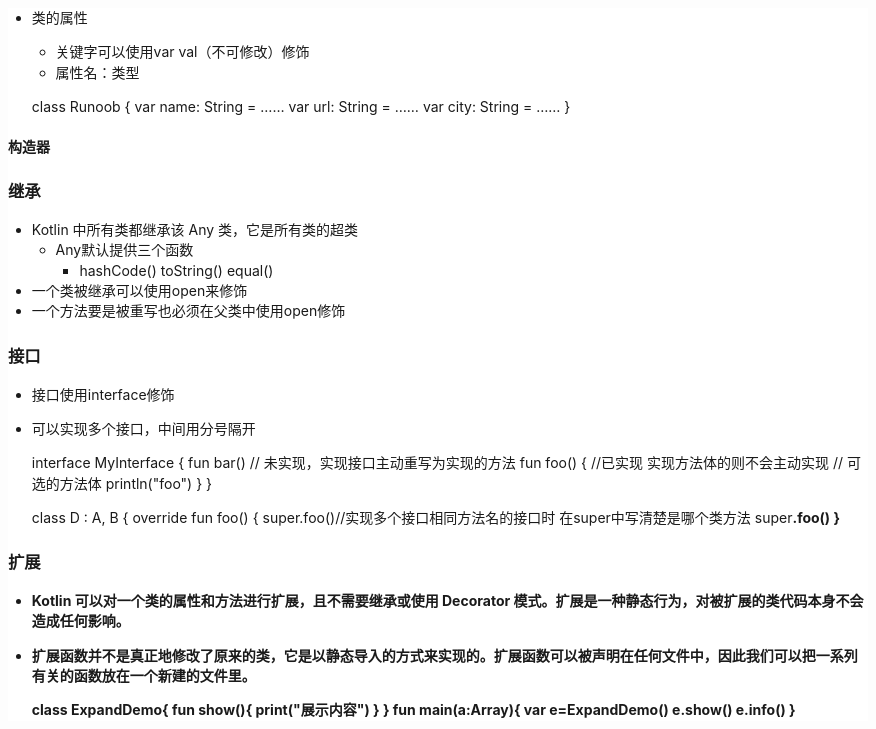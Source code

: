 + 类的属性
    + 关键字可以使用var val（不可修改）修饰
    + 属性名：类型
    
    



    class Runoob {
    var name: String = ……
    var url: String = ……
    var city: String = ……
    }

#### 构造器


### 继承
- Kotlin 中所有类都继承该 Any 类，它是所有类的超类
    - Any默认提供三个函数
        - hashCode() toString() equal()
 - 一个类被继承可以使用open来修饰
 - 一个方法要是被重写也必须在父类中使用open修饰
 

    


### 接口
- 接口使用interface修饰
- 可以实现多个接口，中间用分号隔开


    interface MyInterface {
        fun bar()    // 未实现，实现接口主动重写为实现的方法
        fun foo() {  //已实现  实现方法体的则不会主动实现
          // 可选的方法体
          println("foo")
        }
    }
    
    class D : A, B {
    override fun foo() {
        super<A>.foo()//实现多个接口相同方法名的接口时 在super中写清楚是哪个类方法
        super<B>.foo()
    }

### 扩展
- Kotlin 可以对一个类的属性和方法进行扩展，且不需要继承或使用 Decorator 模式。扩展是一种静态行为，对被扩展的类代码本身不会造成任何影响。
- 扩展函数并不是真正地修改了原来的类，它是以静态导入的方式来实现的。扩展函数可以被声明在任何文件中，因此我们可以把一系列有关的函数放在一个新建的文件里。
    

    class ExpandDemo{
    fun show(){
        print("展示内容")
    }
    }
    fun main(a:Array<String>){
     var e=ExpandDemo()
     e.show()
     e.info()
    }
